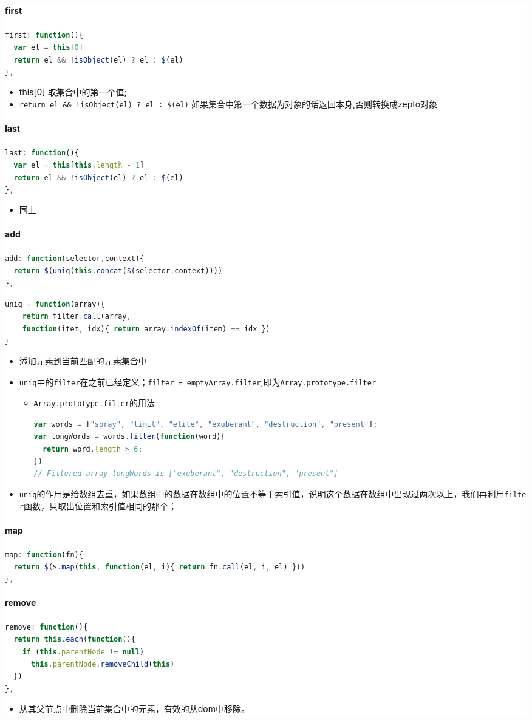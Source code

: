 ####   first
```javascript
first: function(){
  var el = this[0]
  return el && !isObject(el) ? el : $(el)
},
```
* this[0] 取集合中的第一个值;
* `return el && !isObject(el) ? el : $(el)`  如果集合中第一个数据为对象的话返回本身,否则转换成zepto对象

####   last
```javascript
last: function(){
  var el = this[this.length - 1]
  return el && !isObject(el) ? el : $(el)
},
```
* 同上

####   add
```javascript
add: function(selector,context){
  return $(uniq(this.concat($(selector,context))))
},
```
```javascript
uniq = function(array){ 
	return filter.call(array, 
    function(item, idx){ return array.indexOf(item) == idx })
}
```
* 添加元素到当前匹配的元素集合中
* `uniq`中的`filter`在之前已经定义；`filter = emptyArray.filter`,即为`Array.prototype.filter`

	* `Array.prototype.filter`的用法
		```javascript
        var words = ["spray", "limit", "elite", "exuberant", "destruction", "present"];
        var longWords = words.filter(function(word){
          return word.length > 6;
        })
        // Filtered array longWords is ["exuberant", "destruction", "present"]
        ```
* `uniq`的作用是给数组去重，如果数组中的数据在数组中的位置不等于索引值，说明这个数据在数组中出现过两次以上，我们再利用`filter`函数，只取出位置和索引值相同的那个；

####   map
```javascript
map: function(fn){
  return $($.map(this, function(el, i){ return fn.call(el, i, el) }))
},
```

####   remove
```javascript
remove: function(){
  return this.each(function(){
    if (this.parentNode != null)
      this.parentNode.removeChild(this)
  })
},
```
* 从其父节点中删除当前集合中的元素，有效的从dom中移除。
